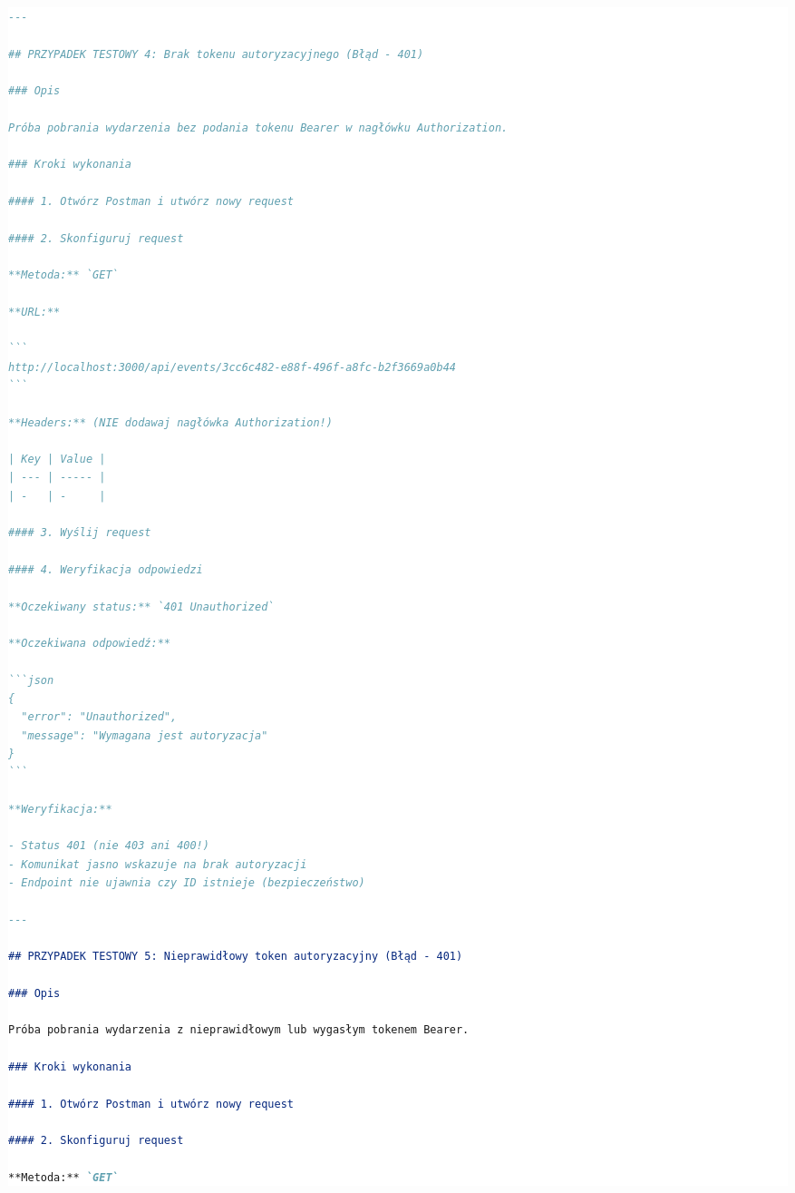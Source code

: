 ````markdown
---

## PRZYPADEK TESTOWY 4: Brak tokenu autoryzacyjnego (Błąd - 401)

### Opis

Próba pobrania wydarzenia bez podania tokenu Bearer w nagłówku Authorization.

### Kroki wykonania

#### 1. Otwórz Postman i utwórz nowy request

#### 2. Skonfiguruj request

**Metoda:** `GET`

**URL:**

```
http://localhost:3000/api/events/3cc6c482-e88f-496f-a8fc-b2f3669a0b44
```

**Headers:** (NIE dodawaj nagłówka Authorization!)

| Key | Value |
| --- | ----- |
| -   | -     |

#### 3. Wyślij request

#### 4. Weryfikacja odpowiedzi

**Oczekiwany status:** `401 Unauthorized`

**Oczekiwana odpowiedź:**

```json
{
  "error": "Unauthorized",
  "message": "Wymagana jest autoryzacja"
}
```

**Weryfikacja:**

- Status 401 (nie 403 ani 400!)
- Komunikat jasno wskazuje na brak autoryzacji
- Endpoint nie ujawnia czy ID istnieje (bezpieczeństwo)

---

## PRZYPADEK TESTOWY 5: Nieprawidłowy token autoryzacyjny (Błąd - 401)

### Opis

Próba pobrania wydarzenia z nieprawidłowym lub wygasłym tokenem Bearer.

### Kroki wykonania

#### 1. Otwórz Postman i utwórz nowy request

#### 2. Skonfiguruj request

**Metoda:** `GET`
````